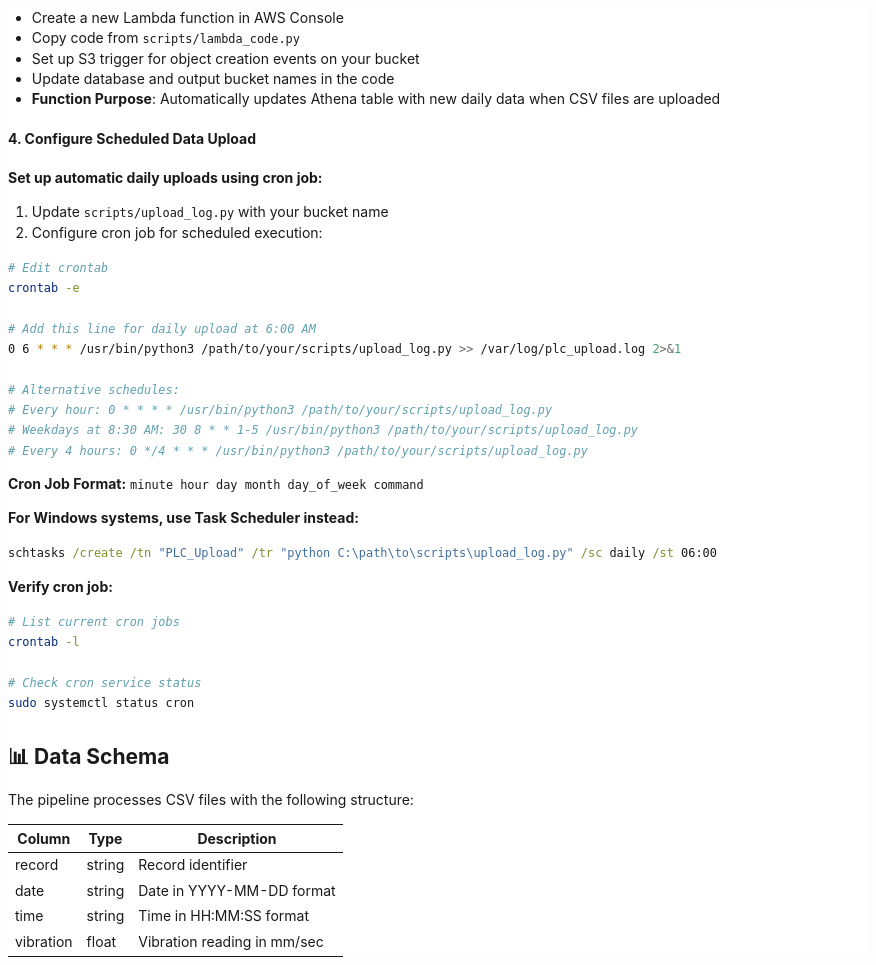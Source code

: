- Create a new Lambda function in AWS Console
- Copy code from `scripts/lambda_code.py`
- Set up S3 trigger for object creation events on your bucket
- Update database and output bucket names in the code
- **Function Purpose**: Automatically updates Athena table with new daily data when CSV files are uploaded

#### 4. Configure Scheduled Data Upload

**Set up automatic daily uploads using cron job:**

1. Update `scripts/upload_log.py` with your bucket name
2. Configure cron job for scheduled execution:

```bash
# Edit crontab
crontab -e

# Add this line for daily upload at 6:00 AM
0 6 * * * /usr/bin/python3 /path/to/your/scripts/upload_log.py >> /var/log/plc_upload.log 2>&1

# Alternative schedules:
# Every hour: 0 * * * * /usr/bin/python3 /path/to/your/scripts/upload_log.py
# Weekdays at 8:30 AM: 30 8 * * 1-5 /usr/bin/python3 /path/to/your/scripts/upload_log.py
# Every 4 hours: 0 */4 * * * /usr/bin/python3 /path/to/your/scripts/upload_log.py
```

**Cron Job Format:** `minute hour day month day_of_week command`

**For Windows systems, use Task Scheduler instead:**
```cmd
schtasks /create /tn "PLC_Upload" /tr "python C:\path\to\scripts\upload_log.py" /sc daily /st 06:00
```

**Verify cron job:**
```bash
# List current cron jobs
crontab -l

# Check cron service status
sudo systemctl status cron
```

## 📊 Data Schema

The pipeline processes CSV files with the following structure:

| Column | Type | Description |
|--------|------|-------------|
| record | string | Record identifier |
| date | string | Date in YYYY-MM-DD format |
| time | string | Time in HH:MM:SS format |
| vibration | float | Vibration reading in mm/sec |
